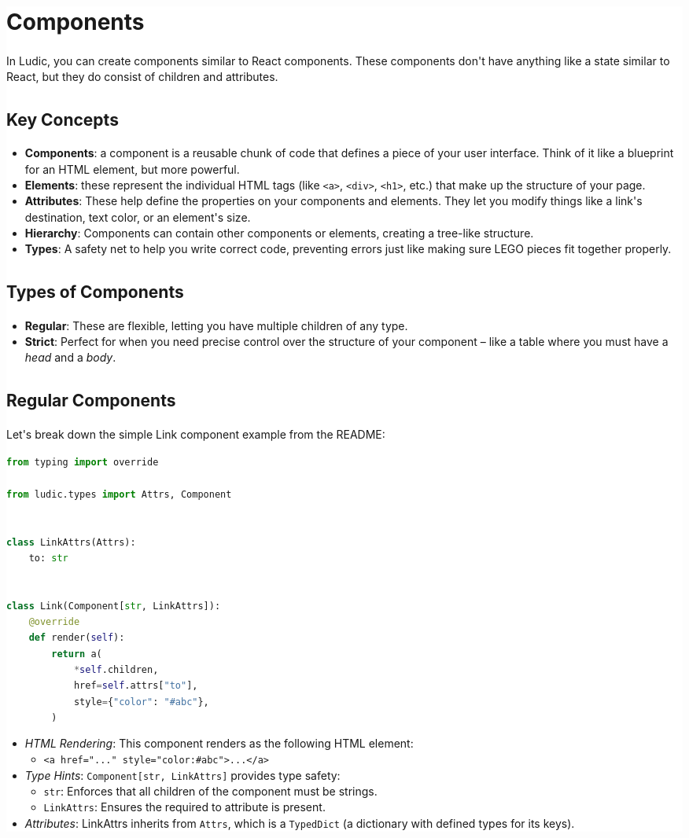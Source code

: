 # Components

In Ludic, you can create components similar to React components. These components don't have anything like a state similar to React, but they do consist of children and attributes.

## Key Concepts

- **Components**: a component is a reusable chunk of code that defines a piece of your user interface. Think of it like a blueprint for an HTML element, but more powerful.
- **Elements**: these represent the individual HTML tags (like `<a>`, `<div>`, `<h1>`, etc.) that make up the structure of your page.
- **Attributes**: These help define the properties on your components and elements. They let you modify things like a link's destination, text color, or an element's size.
- **Hierarchy**: Components can contain other components or elements, creating a tree-like structure.
- **Types**: A safety net to help you write correct code, preventing errors just like making sure LEGO pieces fit together properly.

## Types of Components

- **Regular**: These are flexible, letting you have multiple children of any type.
- **Strict**: Perfect for when you need precise control over the structure of your component – like a table where you must have a *head* and a *body*.

## Regular Components

Let's break down the simple Link component example from the README:

```python
from typing import override

from ludic.types import Attrs, Component


class LinkAttrs(Attrs):
    to: str


class Link(Component[str, LinkAttrs]):
    @override
    def render(self):
        return a(
            *self.children,
            href=self.attrs["to"],
            style={"color": "#abc"},
        )
```

- *HTML Rendering*: This component renders as the following HTML element:
    - `<a href="..." style="color:#abc">...</a>`
- *Type Hints*: `Component[str, LinkAttrs]` provides type safety:
    - `str`: Enforces that all children of the component must be strings.
    - `LinkAttrs`: Ensures the required to attribute is present.
- *Attributes*: LinkAttrs inherits from `Attrs`, which is a `TypedDict` (a dictionary with defined types for its keys).
